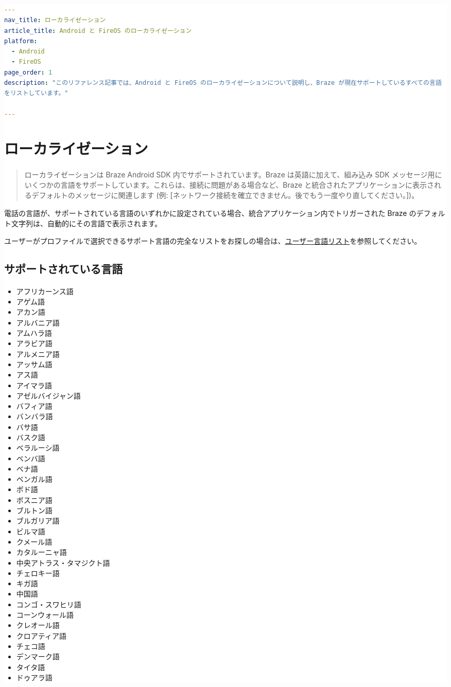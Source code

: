 ```yaml
---
nav_title: ローカライゼーション
article_title: Android と FireOS のローカライゼーション
platform: 
  - Android
  - FireOS
page_order: 1
description: "このリファレンス記事では、Android と FireOS のローカライゼーションについて説明し、Braze が現在サポートしているすべての言語をリストしています。"

---
```


# ローカライゼーション

> ローカライゼーションは Braze Android SDK 内でサポートされています。Braze は英語に加えて、組み込み SDK メッセージ用にいくつかの言語をサポートしています。これらは、接続に問題がある場合など、Braze と統合されたアプリケーションに表示されるデフォルトのメッセージに関連します (例: [ネットワーク接続を確立できません。後でもう一度やり直してください。])。 

電話の言語が、サポートされている言語のいずれかに設定されている場合、統合アプリケーション内でトリガーされた Braze のデフォルト文字列は、自動的にその言語で表示されます。

ユーザーがプロファイルで選択できるサポート言語の完全なリストをお探しの場合は、[ユーザー言語リスト]({{site.baseurl}}/user_guide/data_and_analytics/user_data_collection/language_codes/)を参照してください。

## サポートされている言語

- アフリカーンス語
- アゲム語
- アカン語
- アルバニア語
- アムハラ語
- アラビア語
- アルメニア語
- アッサム語
- アス語
- アイマラ語
- アゼルバイジャン語
- バフィア語
- バンバラ語
- バサ語
- バスク語
- ベラルーシ語
- ベンバ語
- ベナ語
- ベンガル語
- ボド語
- ボスニア語
- ブルトン語
- ブルガリア語
- ビルマ語
- クメール語
- カタルーニャ語
- 中央アトラス・タマジクト語
- チェロキー語
- キガ語
- 中国語
- コンゴ・スワヒリ語
- コーンウォール語
- クレオール語
- クロアティア語
- チェコ語
- デンマーク語
- タイタ語
- ドゥアラ語